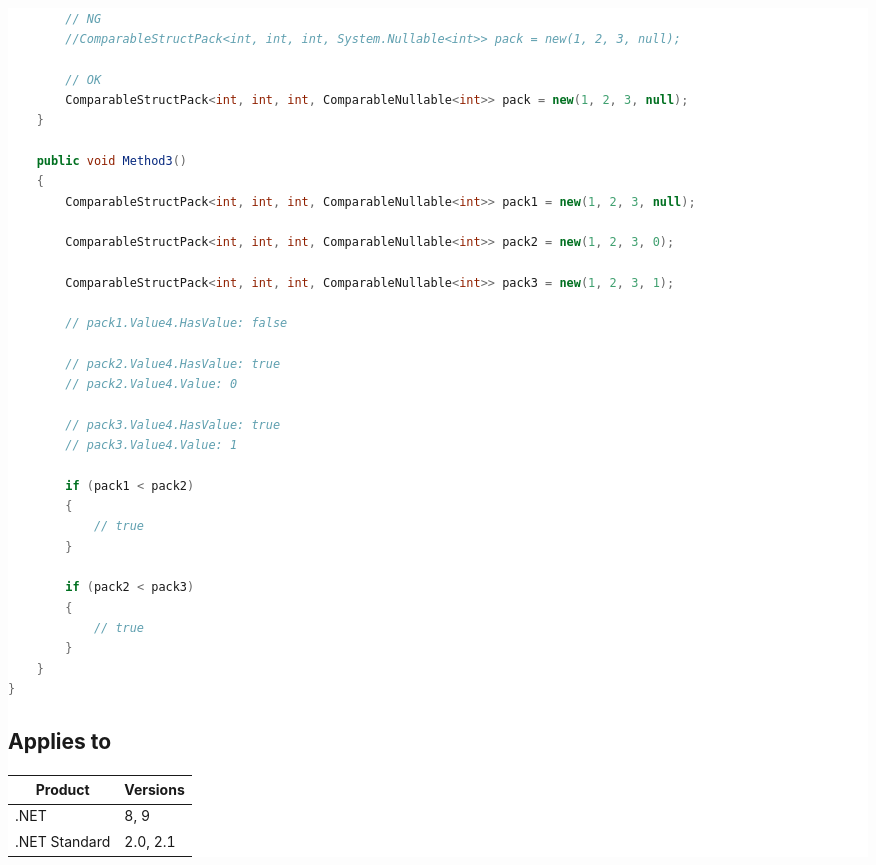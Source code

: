 ~~~csharp
        // NG
        //ComparableStructPack<int, int, int, System.Nullable<int>> pack = new(1, 2, 3, null);

        // OK
        ComparableStructPack<int, int, int, ComparableNullable<int>> pack = new(1, 2, 3, null);
    }

    public void Method3()
    {
        ComparableStructPack<int, int, int, ComparableNullable<int>> pack1 = new(1, 2, 3, null);

        ComparableStructPack<int, int, int, ComparableNullable<int>> pack2 = new(1, 2, 3, 0);

        ComparableStructPack<int, int, int, ComparableNullable<int>> pack3 = new(1, 2, 3, 1);

        // pack1.Value4.HasValue: false

        // pack2.Value4.HasValue: true
        // pack2.Value4.Value: 0

        // pack3.Value4.HasValue: true
        // pack3.Value4.Value: 1

        if (pack1 < pack2)
        {
            // true
        }

        if (pack2 < pack3)
        {
            // true
        }
    }
}
~~~

## Applies to

|Product|Versions|
|--|--|
|.NET|8, 9|
|.NET Standard|2.0, 2.1|

